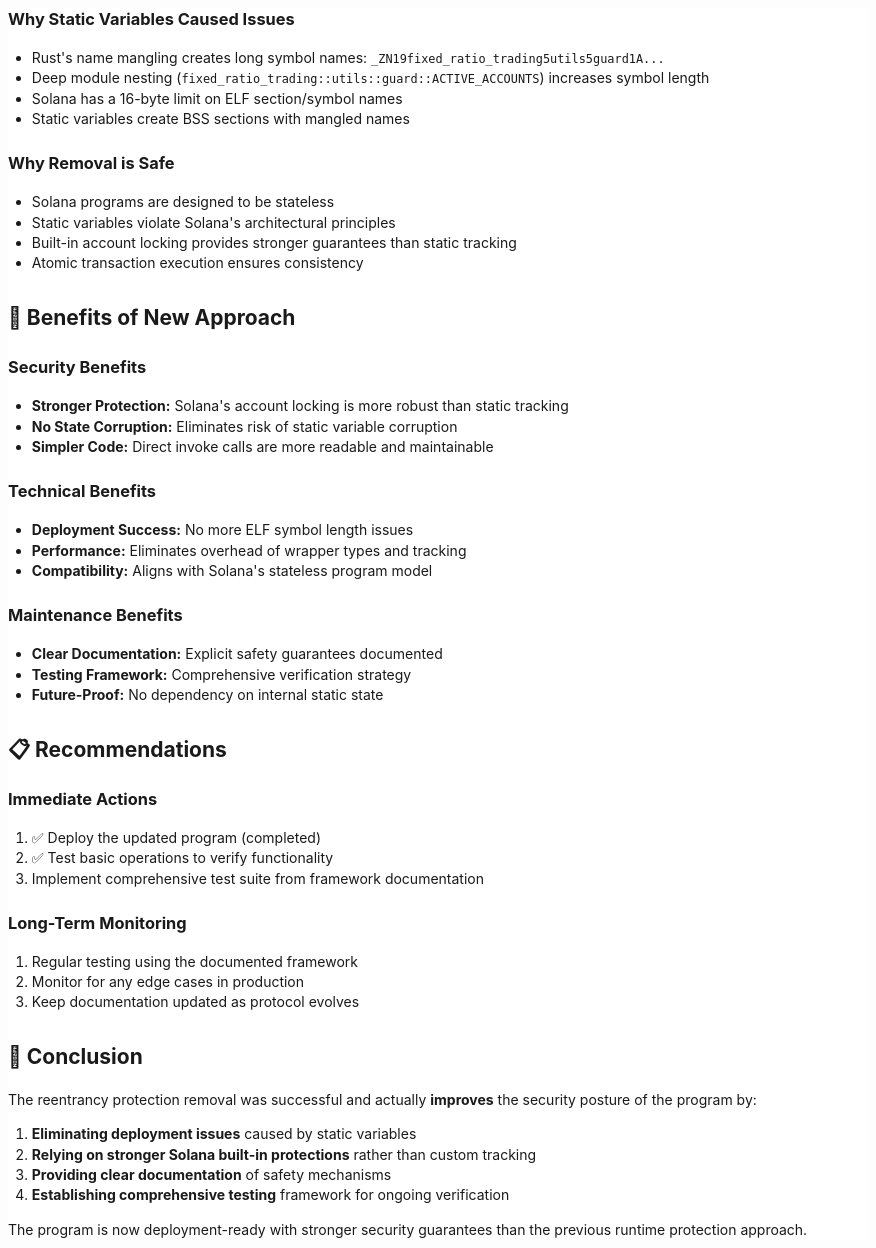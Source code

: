### Why Static Variables Caused Issues
- Rust's name mangling creates long symbol names: `_ZN19fixed_ratio_trading5utils5guard1A...`
- Deep module nesting (`fixed_ratio_trading::utils::guard::ACTIVE_ACCOUNTS`) increases symbol length
- Solana has a 16-byte limit on ELF section/symbol names
- Static variables create BSS sections with mangled names

### Why Removal is Safe
- Solana programs are designed to be stateless
- Static variables violate Solana's architectural principles
- Built-in account locking provides stronger guarantees than static tracking
- Atomic transaction execution ensures consistency

## 🚀 Benefits of New Approach

### Security Benefits
- **Stronger Protection:** Solana's account locking is more robust than static tracking
- **No State Corruption:** Eliminates risk of static variable corruption
- **Simpler Code:** Direct invoke calls are more readable and maintainable

### Technical Benefits
- **Deployment Success:** No more ELF symbol length issues
- **Performance:** Eliminates overhead of wrapper types and tracking
- **Compatibility:** Aligns with Solana's stateless program model

### Maintenance Benefits
- **Clear Documentation:** Explicit safety guarantees documented
- **Testing Framework:** Comprehensive verification strategy
- **Future-Proof:** No dependency on internal static state

## 📋 Recommendations

### Immediate Actions
1. ✅ Deploy the updated program (completed)
2. ✅ Test basic operations to verify functionality
3. Implement comprehensive test suite from framework documentation

### Long-Term Monitoring
1. Regular testing using the documented framework
2. Monitor for any edge cases in production
3. Keep documentation updated as protocol evolves

## 🎯 Conclusion

The reentrancy protection removal was successful and actually **improves** the security posture of the program by:

1. **Eliminating deployment issues** caused by static variables
2. **Relying on stronger Solana built-in protections** rather than custom tracking
3. **Providing clear documentation** of safety mechanisms
4. **Establishing comprehensive testing** framework for ongoing verification

The program is now deployment-ready with stronger security guarantees than the previous runtime protection approach.